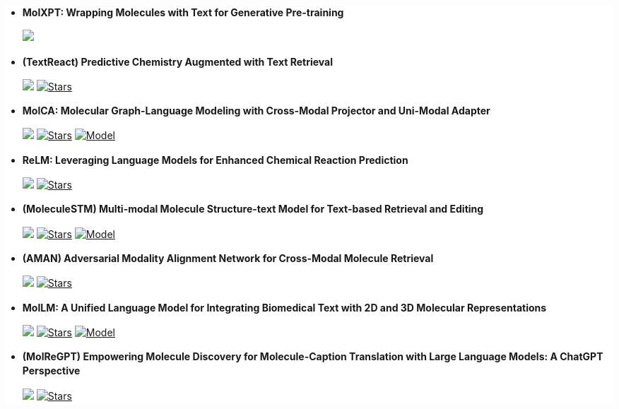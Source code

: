 * **MolXPT: Wrapping Molecules with Text for Generative Pre-training**
  
  [![](https://img.shields.io/badge/ACL_2023-5291C8?style=flat&logo=Read.cv&labelColor=555555)](https://aclanthology.org/2023.acl-short.138.pdf)

* **(TextReact) Predictive Chemistry Augmented with Text Retrieval**
  
  [![](https://img.shields.io/badge/EMNLP_2023-5291C8?style=flat&logo=Read.cv&labelColor=555555)](https://aclanthology.org/2023.emnlp-main.784.pdf)
  [![Stars](https://img.shields.io/github/stars/thomas0809/textreact?color=yellow&style=social)](https://github.com/thomas0809/textreact)

* **MolCA: Molecular Graph-Language Modeling with Cross-Modal Projector and Uni-Modal Adapter**
  
  [![](https://img.shields.io/badge/EMNLP_2023-5291C8?style=flat&logo=Read.cv&labelColor=555555)](https://aclanthology.org/2023.emnlp-main.966v2.pdf)
  [![Stars](https://img.shields.io/github/stars/eltociear/MolCA?color=yellow&style=social)](https://github.com/eltociear/MolCA)
  [![Model](https://img.shields.io/badge/Model-5291C8?style=flat&logo=themodelsresource&labelColor=555555)](https://ufile.io/6vffm5bg)

* **ReLM: Leveraging Language Models for Enhanced Chemical Reaction Prediction**
  
  [![](https://img.shields.io/badge/EMNLP_2023-5291C8?style=flat&logo=Read.cv&labelColor=555555)](https://aclanthology.org/2023.findings-emnlp.366.pdf)
  [![Stars](https://img.shields.io/github/stars/syr-cn/ReLM?color=yellow&style=social)](https://github.com/syr-cn/ReLM)

* **(MoleculeSTM) Multi-modal Molecule Structure-text Model for Text-based Retrieval and Editing**
  
  [![](https://img.shields.io/badge/Nature_Machine_Intelligence_2023-5291C8?style=flat&logo=Read.cv&labelColor=555555)](https://www.nature.com/articles/s42256-023-00759-6.pdf)
  [![Stars](https://img.shields.io/github/stars/chao1224/MoleculeSTM?color=yellow&style=social)](https://github.com/chao1224/MoleculeSTM)
  [![Model](https://img.shields.io/badge/Model-5291C8?style=flat&logo=themodelsresource&labelColor=555555)](https://huggingface.co/chao1224/MoleculeSTM)

* **(AMAN) Adversarial Modality Alignment Network for Cross-Modal Molecule Retrieval**
  
  [![](https://img.shields.io/badge/IEEE_TAI_2023-5291C8?style=flat&logo=Read.cv&labelColor=555555)](https://ieeexplore.ieee.org/document/10063974)
  [![Stars](https://img.shields.io/github/stars/NicoleBonnie/AMAN?color=yellow&style=social)](https://github.com/NicoleBonnie/AMAN)

* **MolLM: A Unified Language Model for Integrating Biomedical Text with 2D and 3D Molecular Representations**
  
  [![](https://img.shields.io/badge/BioRxiv_2023-5291C8?style=flat&logo=Read.cv&labelColor=555555)](https://www.biorxiv.org/content/10.1101/2023.11.25.568656v2.full.pdf)
  [![Stars](https://img.shields.io/github/stars/gersteinlab/MolLM?color=yellow&style=social)](https://github.com/gersteinlab/MolLM)
  [![Model](https://img.shields.io/badge/Model-5291C8?style=flat&logo=themodelsresource&labelColor=555555)](https://drive.google.com/drive/folders/17XhqdsDOxiT8PEDLHdsLPKf62PXPmbms)

* **(MolReGPT) Empowering Molecule Discovery for Molecule-Caption Translation with Large Language Models: A ChatGPT Perspective**
  
  [![](https://img.shields.io/badge/Arxiv_2023-5291C8?style=flat&logo=Read.cv&labelColor=555555)](https://arxiv.org/pdf/2306.06615.pdf)
  [![Stars](https://img.shields.io/github/stars/phenixace/MolReGPT?color=yellow&style=social)](https://github.com/phenixace/MolReGPT)
